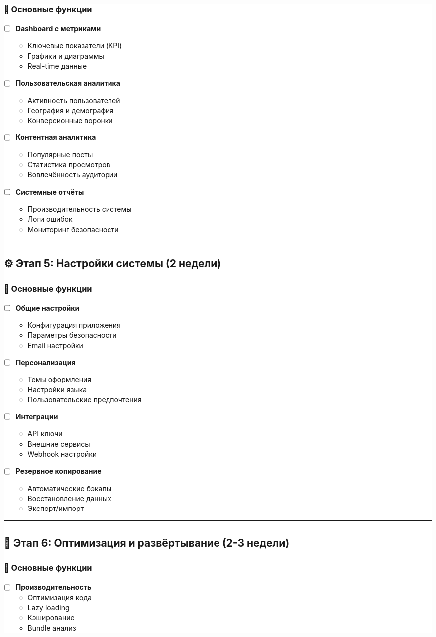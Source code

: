 ### 🎯 Основные функции
- [ ] **Dashboard с метриками**
  - Ключевые показатели (KPI)
  - Графики и диаграммы
  - Real-time данные

- [ ] **Пользовательская аналитика**
  - Активность пользователей
  - География и демография
  - Конверсионные воронки

- [ ] **Контентная аналитика**
  - Популярные посты
  - Статистика просмотров
  - Вовлечённость аудитории

- [ ] **Системные отчёты**
  - Производительность системы
  - Логи ошибок
  - Мониторинг безопасности

---

## ⚙️ Этап 5: Настройки системы (2 недели)

### 🎯 Основные функции
- [ ] **Общие настройки**
  - Конфигурация приложения
  - Параметры безопасности
  - Email настройки

- [ ] **Персонализация**
  - Темы оформления
  - Настройки языка
  - Пользовательские предпочтения

- [ ] **Интеграции**
  - API ключи
  - Внешние сервисы
  - Webhook настройки

- [ ] **Резервное копирование**
  - Автоматические бэкапы
  - Восстановление данных
  - Экспорт/импорт

---

## 🚀 Этап 6: Оптимизация и развёртывание (2-3 недели)

### 🎯 Основные функции
- [ ] **Производительность**
  - Оптимизация кода
  - Lazy loading
  - Кэширование
  - Bundle анализ

